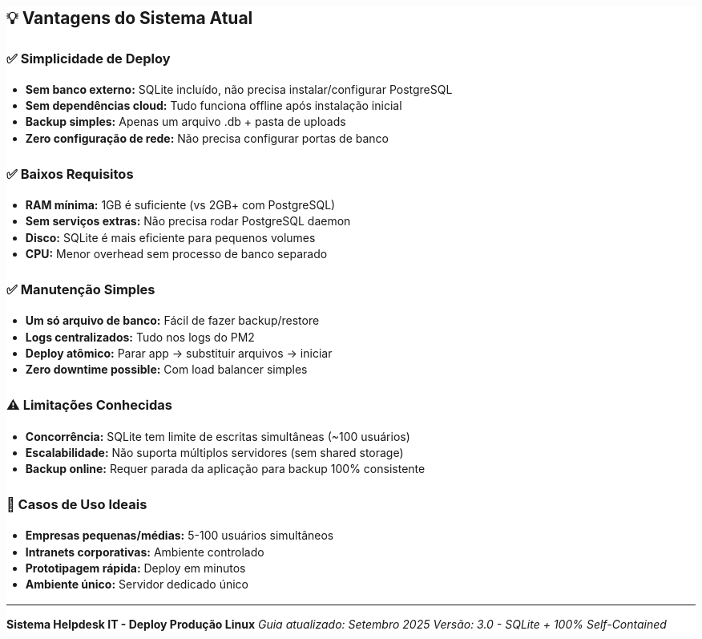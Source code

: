 ## 💡 Vantagens do Sistema Atual

### ✅ Simplicidade de Deploy
- **Sem banco externo:** SQLite incluído, não precisa instalar/configurar PostgreSQL
- **Sem dependências cloud:** Tudo funciona offline após instalação inicial
- **Backup simples:** Apenas um arquivo .db + pasta de uploads
- **Zero configuração de rede:** Não precisa configurar portas de banco

### ✅ Baixos Requisitos
- **RAM mínima:** 1GB é suficiente (vs 2GB+ com PostgreSQL)
- **Sem serviços extras:** Não precisa rodar PostgreSQL daemon
- **Disco:** SQLite é mais eficiente para pequenos volumes
- **CPU:** Menor overhead sem processo de banco separado

### ✅ Manutenção Simples
- **Um só arquivo de banco:** Fácil de fazer backup/restore
- **Logs centralizados:** Tudo nos logs do PM2
- **Deploy atômico:** Parar app → substituir arquivos → iniciar
- **Zero downtime possible:** Com load balancer simples

### ⚠️ Limitações Conhecidas
- **Concorrência:** SQLite tem limite de escritas simultâneas (~100 usuários)
- **Escalabilidade:** Não suporta múltiplos servidores (sem shared storage)
- **Backup online:** Requer parada da aplicação para backup 100% consistente

### 🎯 Casos de Uso Ideais
- **Empresas pequenas/médias:** 5-100 usuários simultâneos
- **Intranets corporativas:** Ambiente controlado
- **Prototipagem rápida:** Deploy em minutos
- **Ambiente único:** Servidor dedicado único

---

**Sistema Helpdesk IT - Deploy Produção Linux**
*Guia atualizado: Setembro 2025*
*Versão: 3.0 - SQLite + 100% Self-Contained*
